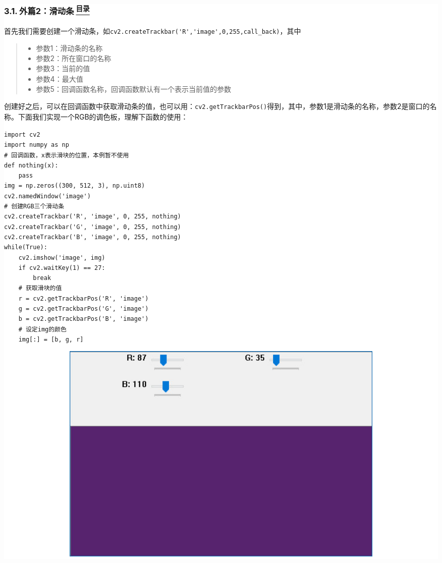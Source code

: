 <a name="extra-trackbar"><h3>3.1. 外篇2：滑动条 [<sup>目录</sup>](#content)</h3></a>

首先我们需要创建一个滑动条，如`cv2.createTrackbar('R','image',0,255,call_back)`，其中

> - 参数1：滑动条的名称
> - 参数2：所在窗口的名称
> - 参数3：当前的值
> - 参数4：最大值
> - 参数5：回调函数名称，回调函数默认有一个表示当前值的参数

创建好之后，可以在回调函数中获取滑动条的值，也可以用：`cv2.getTrackbarPos()`得到，其中，参数1是滑动条的名称，参数2是窗口的名称。下面我们实现一个RGB的调色板，理解下函数的使用：

```
import cv2
import numpy as np
# 回调函数，x表示滑块的位置，本例暂不使用
def nothing(x):
    pass
img = np.zeros((300, 512, 3), np.uint8)
cv2.namedWindow('image')
# 创建RGB三个滑动条
cv2.createTrackbar('R', 'image', 0, 255, nothing)
cv2.createTrackbar('G', 'image', 0, 255, nothing)
cv2.createTrackbar('B', 'image', 0, 255, nothing)
while(True):
    cv2.imshow('image', img)
    if cv2.waitKey(1) == 27:
        break
    # 获取滑块的值
    r = cv2.getTrackbarPos('R', 'image')
    g = cv2.getTrackbarPos('G', 'image')
    b = cv2.getTrackbarPos('B', 'image')
    # 设定img的颜色
    img[:] = [b, g, r]
```

<p align="center"><img src=./picture/OpenCV-Python-capture-cv2_track_bar_rgb.jpg width=600 /></p>
